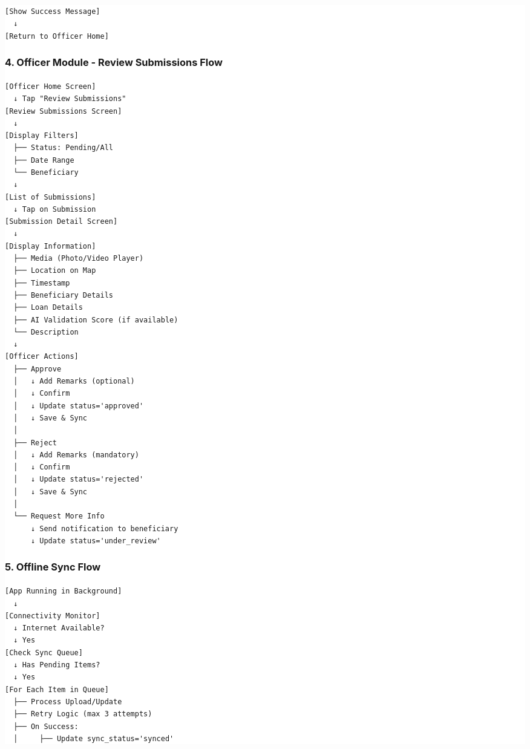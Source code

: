 ```
[Show Success Message]
  ↓
[Return to Officer Home]
```

### 4. Officer Module - Review Submissions Flow

```
[Officer Home Screen]
  ↓ Tap "Review Submissions"
[Review Submissions Screen]
  ↓
[Display Filters]
  ├── Status: Pending/All
  ├── Date Range
  └── Beneficiary
  ↓
[List of Submissions]
  ↓ Tap on Submission
[Submission Detail Screen]
  ↓
[Display Information]
  ├── Media (Photo/Video Player)
  ├── Location on Map
  ├── Timestamp
  ├── Beneficiary Details
  ├── Loan Details
  ├── AI Validation Score (if available)
  └── Description
  ↓
[Officer Actions]
  ├── Approve
  │   ↓ Add Remarks (optional)
  │   ↓ Confirm
  │   ↓ Update status='approved'
  │   ↓ Save & Sync
  │
  ├── Reject
  │   ↓ Add Remarks (mandatory)
  │   ↓ Confirm
  │   ↓ Update status='rejected'
  │   ↓ Save & Sync
  │
  └── Request More Info
      ↓ Send notification to beneficiary
      ↓ Update status='under_review'
```

### 5. Offline Sync Flow

```
[App Running in Background]
  ↓
[Connectivity Monitor]
  ↓ Internet Available?
  ↓ Yes
[Check Sync Queue]
  ↓ Has Pending Items?
  ↓ Yes
[For Each Item in Queue]
  ├── Process Upload/Update
  ├── Retry Logic (max 3 attempts)
  ├── On Success:
  │     ├── Update sync_status='synced'
```